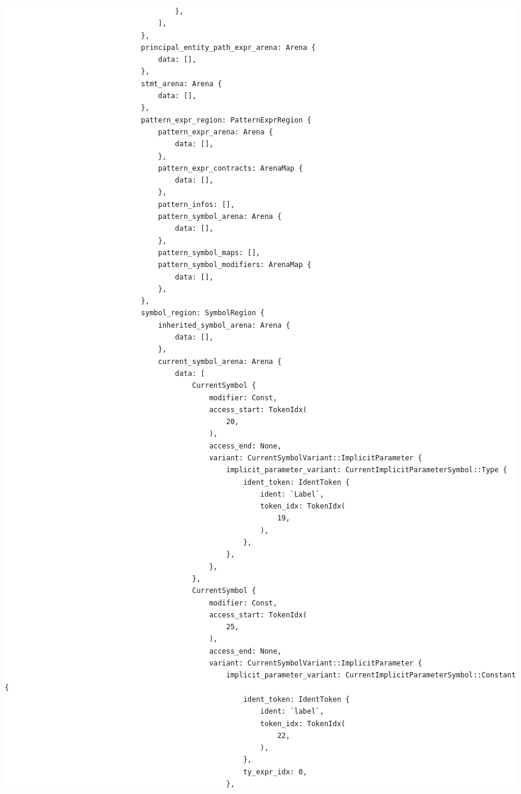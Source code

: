                                             },
                                        ],
                                    },
                                    principal_entity_path_expr_arena: Arena {
                                        data: [],
                                    },
                                    stmt_arena: Arena {
                                        data: [],
                                    },
                                    pattern_expr_region: PatternExprRegion {
                                        pattern_expr_arena: Arena {
                                            data: [],
                                        },
                                        pattern_expr_contracts: ArenaMap {
                                            data: [],
                                        },
                                        pattern_infos: [],
                                        pattern_symbol_arena: Arena {
                                            data: [],
                                        },
                                        pattern_symbol_maps: [],
                                        pattern_symbol_modifiers: ArenaMap {
                                            data: [],
                                        },
                                    },
                                    symbol_region: SymbolRegion {
                                        inherited_symbol_arena: Arena {
                                            data: [],
                                        },
                                        current_symbol_arena: Arena {
                                            data: [
                                                CurrentSymbol {
                                                    modifier: Const,
                                                    access_start: TokenIdx(
                                                        20,
                                                    ),
                                                    access_end: None,
                                                    variant: CurrentSymbolVariant::ImplicitParameter {
                                                        implicit_parameter_variant: CurrentImplicitParameterSymbol::Type {
                                                            ident_token: IdentToken {
                                                                ident: `Label`,
                                                                token_idx: TokenIdx(
                                                                    19,
                                                                ),
                                                            },
                                                        },
                                                    },
                                                },
                                                CurrentSymbol {
                                                    modifier: Const,
                                                    access_start: TokenIdx(
                                                        25,
                                                    ),
                                                    access_end: None,
                                                    variant: CurrentSymbolVariant::ImplicitParameter {
                                                        implicit_parameter_variant: CurrentImplicitParameterSymbol::Constant {
                                                            ident_token: IdentToken {
                                                                ident: `label`,
                                                                token_idx: TokenIdx(
                                                                    22,
                                                                ),
                                                            },
                                                            ty_expr_idx: 0,
                                                        },